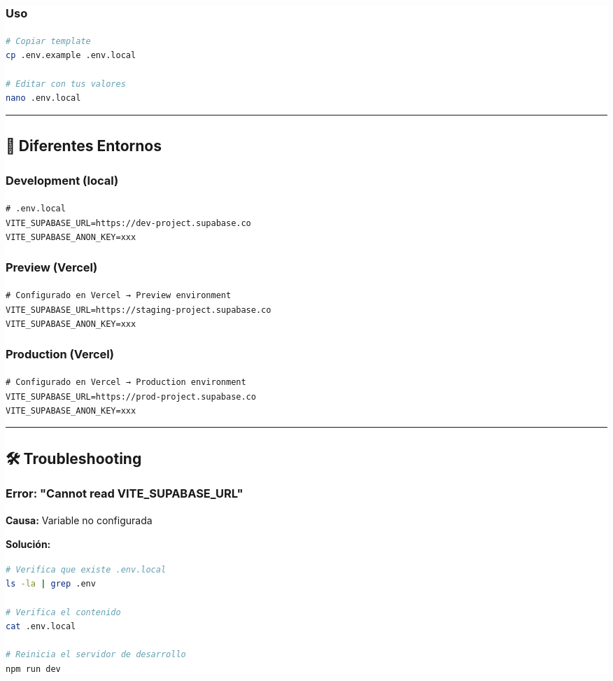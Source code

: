### Uso

```bash
# Copiar template
cp .env.example .env.local

# Editar con tus valores
nano .env.local
```

---

## 🔄 Diferentes Entornos

### Development (local)

```env
# .env.local
VITE_SUPABASE_URL=https://dev-project.supabase.co
VITE_SUPABASE_ANON_KEY=xxx
```

### Preview (Vercel)

```env
# Configurado en Vercel → Preview environment
VITE_SUPABASE_URL=https://staging-project.supabase.co
VITE_SUPABASE_ANON_KEY=xxx
```

### Production (Vercel)

```env
# Configurado en Vercel → Production environment
VITE_SUPABASE_URL=https://prod-project.supabase.co
VITE_SUPABASE_ANON_KEY=xxx
```

---

## 🛠️ Troubleshooting

### Error: "Cannot read VITE_SUPABASE_URL"

**Causa:** Variable no configurada

**Solución:**
```bash
# Verifica que existe .env.local
ls -la | grep .env

# Verifica el contenido
cat .env.local

# Reinicia el servidor de desarrollo
npm run dev
```

